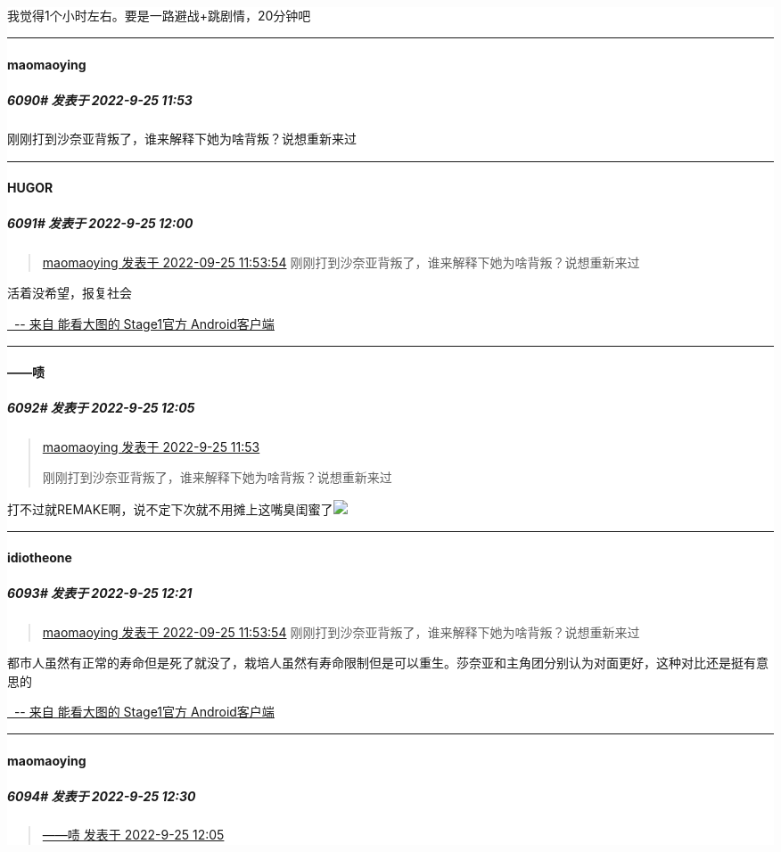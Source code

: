 我觉得1个小时左右。要是一路避战+跳剧情，20分钟吧



*****

####  maomaoying  
##### 6090#       发表于 2022-9-25 11:53

刚刚打到沙奈亚背叛了，谁来解释下她为啥背叛？说想重新来过



*****

####  HUGOR  
##### 6091#       发表于 2022-9-25 12:00

<blockquote><a href="httphttps://bbs.saraba1st.com/2b/forum.php?mod=redirect&amp;goto=findpost&amp;pid=57639906&amp;ptid=2084818" target="_blank">maomaoying 发表于 2022-09-25 11:53:54</a>
刚刚打到沙奈亚背叛了，谁来解释下她为啥背叛？说想重新来过</blockquote>活着没希望，报复社会

[  -- 来自 能看大图的 Stage1官方 Android客户端](https://www.coolapk.com/apk/140634)

*****

####  ——啧  
##### 6092#       发表于 2022-9-25 12:05

<blockquote><a href="httphttps://bbs.saraba1st.com/2b/forum.php?mod=redirect&amp;goto=findpost&amp;pid=57639906&amp;ptid=2084818" target="_blank">maomaoying 发表于 2022-9-25 11:53</a>

刚刚打到沙奈亚背叛了，谁来解释下她为啥背叛？说想重新来过</blockquote>
打不过就REMAKE啊，说不定下次就不用摊上这嘴臭闺蜜了<img src="https://static.saraba1st.com/image/smiley/face2017/037.png" referrerpolicy="no-referrer">



*****

####  idiotheone  
##### 6093#       发表于 2022-9-25 12:21

<blockquote><a href="httphttps://bbs.saraba1st.com/2b/forum.php?mod=redirect&amp;goto=findpost&amp;pid=57639906&amp;ptid=2084818" target="_blank">maomaoying 发表于 2022-09-25 11:53:54</a>
刚刚打到沙奈亚背叛了，谁来解释下她为啥背叛？说想重新来过</blockquote>都市人虽然有正常的寿命但是死了就没了，栽培人虽然有寿命限制但是可以重生。莎奈亚和主角团分别认为对面更好，这种对比还是挺有意思的

[  -- 来自 能看大图的 Stage1官方 Android客户端](https://www.coolapk.com/apk/140634)



*****

####  maomaoying  
##### 6094#       发表于 2022-9-25 12:30

<blockquote><a href="httphttps://bbs.saraba1st.com/2b/forum.php?mod=redirect&amp;goto=findpost&amp;pid=57640032&amp;ptid=2084818" target="_blank">——啧 发表于 2022-9-25 12:05</a>
